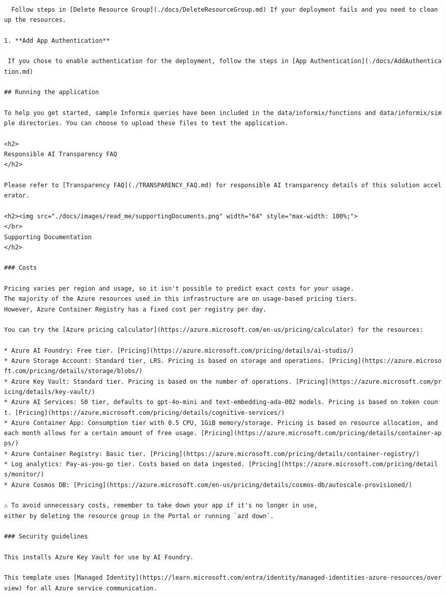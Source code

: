    ```
     Follow steps in [Delete Resource Group](./docs/DeleteResourceGroup.md) If your deployment fails and you need to clean up the resources.

1. **Add App Authentication**
   
    If you chose to enable authentication for the deployment, follow the steps in [App Authentication](./docs/AddAuthentication.md)

## Running the application

To help you get started, sample Informix queries have been included in the data/informix/functions and data/informix/simple directories. You can choose to upload these files to test the application.

<h2>
Responsible AI Transparency FAQ 
</h2>

Please refer to [Transparency FAQ](./TRANSPARENCY_FAQ.md) for responsible AI transparency details of this solution accelerator.

<h2><img src="./docs/images/read_me/supportingDocuments.png" width="64" style="max-width: 100%;">
</br>
Supporting Documentation
</h2>

### Costs

Pricing varies per region and usage, so it isn't possible to predict exact costs for your usage.
The majority of the Azure resources used in this infrastructure are on usage-based pricing tiers.
However, Azure Container Registry has a fixed cost per registry per day.

You can try the [Azure pricing calculator](https://azure.microsoft.com/en-us/pricing/calculator) for the resources:

* Azure AI Foundry: Free tier. [Pricing](https://azure.microsoft.com/pricing/details/ai-studio/)
* Azure Storage Account: Standard tier, LRS. Pricing is based on storage and operations. [Pricing](https://azure.microsoft.com/pricing/details/storage/blobs/)
* Azure Key Vault: Standard tier. Pricing is based on the number of operations. [Pricing](https://azure.microsoft.com/pricing/details/key-vault/)
* Azure AI Services: S0 tier, defaults to gpt-4o-mini and text-embedding-ada-002 models. Pricing is based on token count. [Pricing](https://azure.microsoft.com/pricing/details/cognitive-services/)
* Azure Container App: Consumption tier with 0.5 CPU, 1GiB memory/storage. Pricing is based on resource allocation, and each month allows for a certain amount of free usage. [Pricing](https://azure.microsoft.com/pricing/details/container-apps/)
* Azure Container Registry: Basic tier. [Pricing](https://azure.microsoft.com/pricing/details/container-registry/)
* Log analytics: Pay-as-you-go tier. Costs based on data ingested. [Pricing](https://azure.microsoft.com/pricing/details/monitor/)
* Azure Cosmos DB: [Pricing](https://azure.microsoft.com/en-us/pricing/details/cosmos-db/autoscale-provisioned/)

⚠️ To avoid unnecessary costs, remember to take down your app if it's no longer in use,
either by deleting the resource group in the Portal or running `azd down`.

### Security guidelines

This installs Azure Key Vault for use by AI Foundry.

This template uses [Managed Identity](https://learn.microsoft.com/entra/identity/managed-identities-azure-resources/overview) for all Azure service communication.

   ```